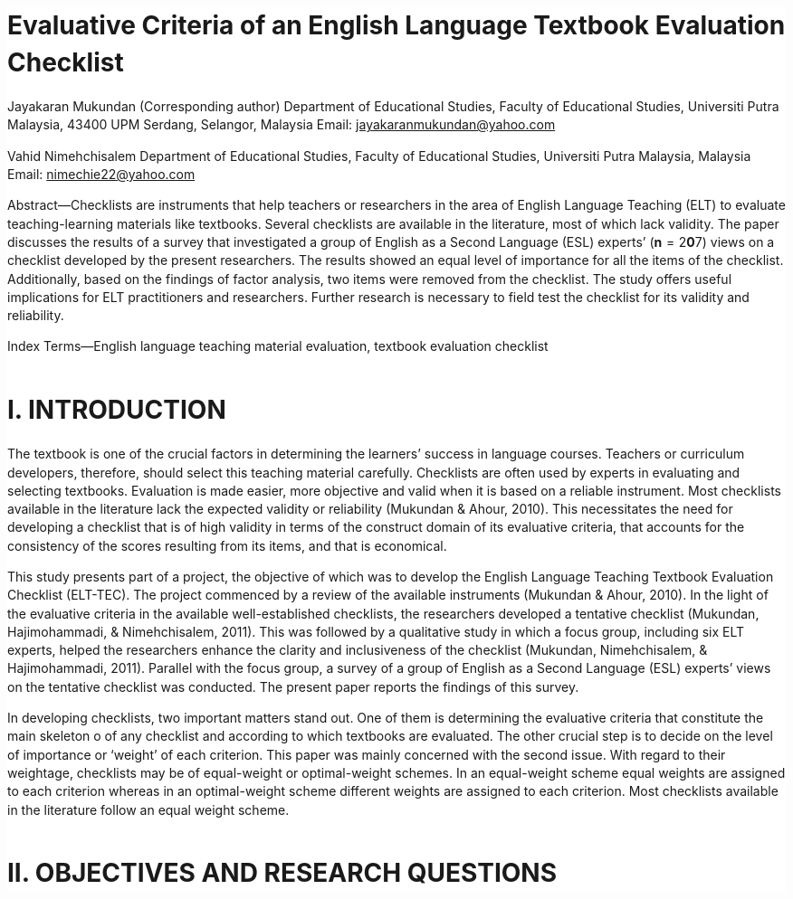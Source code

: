 # Evaluative Criteria of an English Language Textbook Evaluation Checklist

Jayakaran Mukundan (Corresponding author) Department of Educational Studies, Faculty of Educational Studies, Universiti Putra Malaysia, 43400 UPM Serdang, Selangor, Malaysia Email: jayakaranmukundan@yahoo.com

Vahid Nimehchisalem Department of Educational Studies, Faculty of Educational Studies, Universiti Putra Malaysia, Malaysia Email: nimechie22@yahoo.com

Abstract—Checklists are instruments that help teachers or researchers in the area of English Language Teaching (ELT) to evaluate teaching-learning materials like textbooks. Several checklists are available in the literature, most of which lack validity. The paper discusses the results of a survey that investigated a group of English as a Second Language (ESL) experts’ $\scriptstyle ( \mathbf { n } = 2 \mathbf { 0 } 7 )$ views on a checklist developed by the present researchers. The results showed an equal level of importance for all the items of the checklist. Additionally, based on the findings of factor analysis, two items were removed from the checklist. The study offers useful implications for ELT practitioners and researchers. Further research is necessary to field test the checklist for its validity and reliability.

Index Terms—English language teaching material evaluation, textbook evaluation checklist

# I. INTRODUCTION

The textbook is one of the crucial factors in determining the learners’ success in language courses. Teachers or curriculum developers, therefore, should select this teaching material carefully. Checklists are often used by experts in evaluating and selecting textbooks. Evaluation is made easier, more objective and valid when it is based on a reliable instrument. Most checklists available in the literature lack the expected validity or reliability (Mukundan & Ahour, 2010). This necessitates the need for developing a checklist that is of high validity in terms of the construct domain of its evaluative criteria, that accounts for the consistency of the scores resulting from its items, and that is economical.

This study presents part of a project, the objective of which was to develop the English Language Teaching Textbook Evaluation Checklist (ELT-TEC). The project commenced by a review of the available instruments (Mukundan & Ahour, 2010). In the light of the evaluative criteria in the available well-established checklists, the researchers developed a tentative checklist (Mukundan, Hajimohammadi, & Nimehchisalem, 2011). This was followed by a qualitative study in which a focus group, including six ELT experts, helped the researchers enhance the clarity and inclusiveness of the checklist (Mukundan, Nimehchisalem, & Hajimohammadi, 2011). Parallel with the focus group, a survey of a group of English as a Second Language (ESL) experts’ views on the tentative checklist was conducted. The present paper reports the findings of this survey.

In developing checklists, two important matters stand out. One of them is determining the evaluative criteria that constitute the main skeleton o of any checklist and according to which textbooks are evaluated. The other crucial step is to decide on the level of importance or ‘weight’ of each criterion. This paper was mainly concerned with the second issue. With regard to their weightage, checklists may be of equal-weight or optimal-weight schemes. In an equal-weight scheme equal weights are assigned to each criterion whereas in an optimal-weight scheme different weights are assigned to each criterion. Most checklists available in the literature follow an equal weight scheme.

# II. OBJECTIVES AND RESEARCH QUESTIONS
